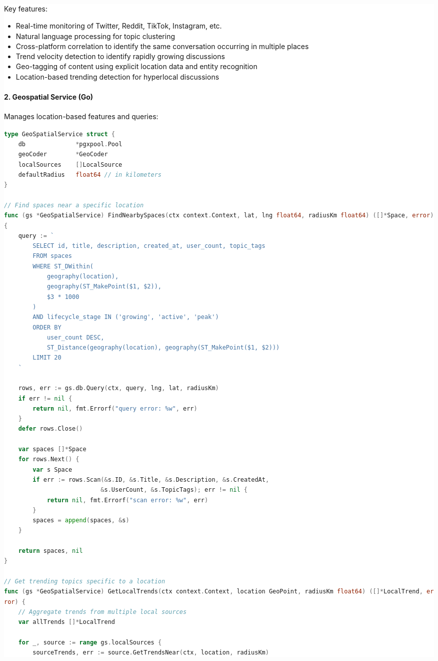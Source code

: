 Key features:
- Real-time monitoring of Twitter, Reddit, TikTok, Instagram, etc.
- Natural language processing for topic clustering
- Cross-platform correlation to identify the same conversation occurring in multiple places
- Trend velocity detection to identify rapidly growing discussions
- Geo-tagging of content using explicit location data and entity recognition
- Location-based trending detection for hyperlocal discussions

#### 2. Geospatial Service (Go)

Manages location-based features and queries:

```go
type GeoSpatialService struct {
    db              *pgxpool.Pool
    geoCoder        *GeoCoder
    localSources    []LocalSource
    defaultRadius   float64 // in kilometers
}

// Find spaces near a specific location
func (gs *GeoSpatialService) FindNearbySpaces(ctx context.Context, lat, lng float64, radiusKm float64) ([]*Space, error) {
    query := `
        SELECT id, title, description, created_at, user_count, topic_tags 
        FROM spaces 
        WHERE ST_DWithin(
            geography(location),
            geography(ST_MakePoint($1, $2)),
            $3 * 1000
        )
        AND lifecycle_stage IN ('growing', 'active', 'peak')
        ORDER BY 
            user_count DESC,
            ST_Distance(geography(location), geography(ST_MakePoint($1, $2)))
        LIMIT 20
    `
    
    rows, err := gs.db.Query(ctx, query, lng, lat, radiusKm)
    if err != nil {
        return nil, fmt.Errorf("query error: %w", err)
    }
    defer rows.Close()
    
    var spaces []*Space
    for rows.Next() {
        var s Space
        if err := rows.Scan(&s.ID, &s.Title, &s.Description, &s.CreatedAt, 
                           &s.UserCount, &s.TopicTags); err != nil {
            return nil, fmt.Errorf("scan error: %w", err)
        }
        spaces = append(spaces, &s)
    }
    
    return spaces, nil
}

// Get trending topics specific to a location
func (gs *GeoSpatialService) GetLocalTrends(ctx context.Context, location GeoPoint, radiusKm float64) ([]*LocalTrend, error) {
    // Aggregate trends from multiple local sources
    var allTrends []*LocalTrend
    
    for _, source := range gs.localSources {
        sourceTrends, err := source.GetTrendsNear(ctx, location, radiusKm)
```